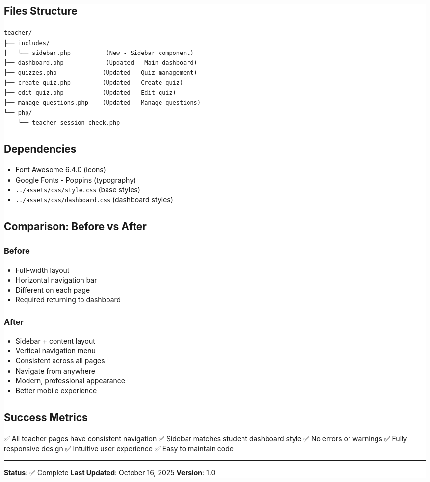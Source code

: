 ## Files Structure

```
teacher/
├── includes/
│   └── sidebar.php          (New - Sidebar component)
├── dashboard.php            (Updated - Main dashboard)
├── quizzes.php             (Updated - Quiz management)
├── create_quiz.php         (Updated - Create quiz)
├── edit_quiz.php           (Updated - Edit quiz)
├── manage_questions.php    (Updated - Manage questions)
└── php/
    └── teacher_session_check.php
```

## Dependencies

- Font Awesome 6.4.0 (icons)
- Google Fonts - Poppins (typography)
- `../assets/css/style.css` (base styles)
- `../assets/css/dashboard.css` (dashboard styles)

## Comparison: Before vs After

### Before

- Full-width layout
- Horizontal navigation bar
- Different on each page
- Required returning to dashboard

### After

- Sidebar + content layout
- Vertical navigation menu
- Consistent across all pages
- Navigate from anywhere
- Modern, professional appearance
- Better mobile experience

## Success Metrics

✅ All teacher pages have consistent navigation
✅ Sidebar matches student dashboard style
✅ No errors or warnings
✅ Fully responsive design
✅ Intuitive user experience
✅ Easy to maintain code

---

**Status**: ✅ Complete
**Last Updated**: October 16, 2025
**Version**: 1.0
